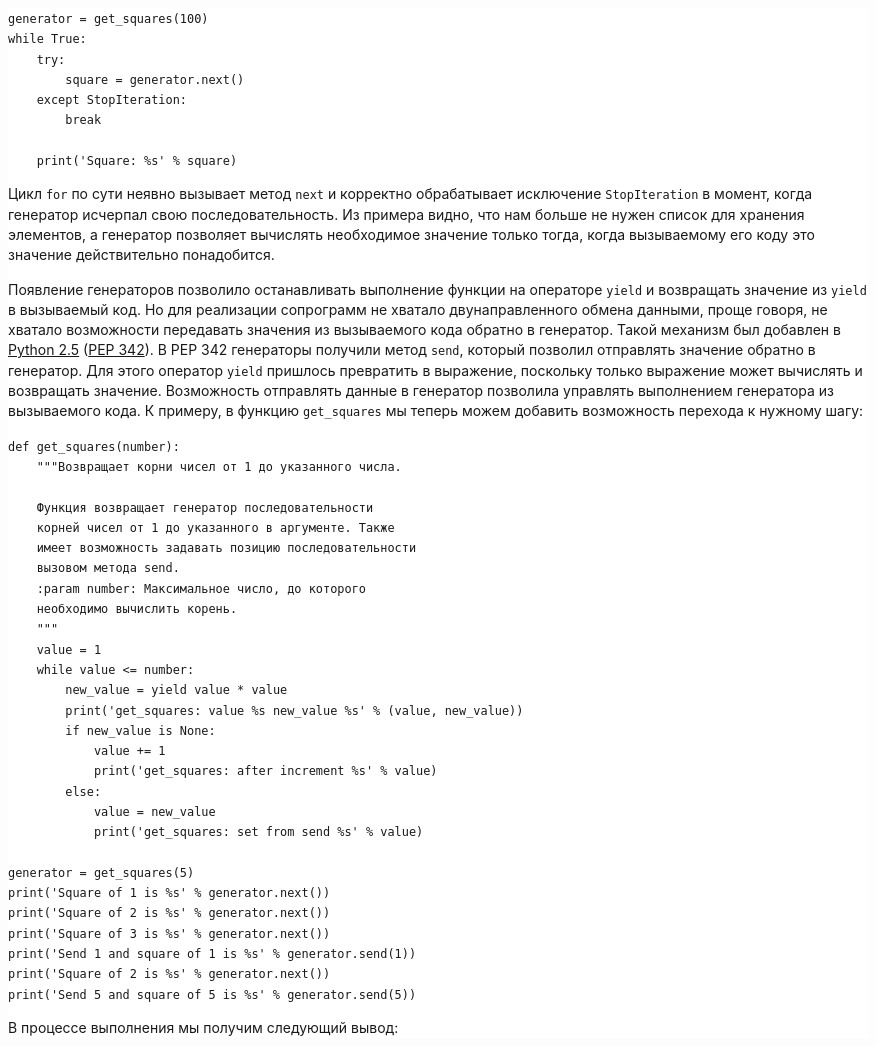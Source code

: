     generator = get_squares(100)
    while True:
        try:
            square = generator.next()
        except StopIteration:
            break

        print('Square: %s' % square)

Цикл `for` по сути неявно вызывает метод `next` и корректно обрабатывает исключение `StopIteration` в момент, когда генератор исчерпал свою последовательность. Из примера видно, что нам больше не нужен список для хранения элементов, а генератор позволяет вычислять необходимое значение только тогда, когда вызываемому его коду это значение действительно понадобится.

Появление генераторов позволило останавливать выполнение функции на операторе `yield` и возвращать значение из `yield` в вызываемый код. Но для реализации сопрограмм не хватало двунаправленного обмена данными, проще говоря, не хватало возможности передавать значения из вызываемого кода обратно в генератор. Такой механизм был добавлен в [Python 2.5](https://docs.python.org/3/whatsnew/2.5.html) ([PEP 342](https://www.python.org/dev/peps/pep-0342/)). В PEP 342 генераторы получили метод `send`, который позволил отправлять значение обратно в генератор. Для этого оператор `yield` пришлось превратить в выражение, поскольку только выражение может вычислять и возвращать значение. Возможность отправлять данные в генератор позволила управлять выполнением генератора из вызываемого кода. К примеру, в функцию `get_squares` мы теперь можем добавить возможность перехода к нужному шагу:

    def get_squares(number):
        """Возвращает корни чисел от 1 до указанного числа.

        Функция возвращает генератор последовательности 
        корней чисел от 1 до указанного в аргументе. Также 
        имеет возможность задавать позицию последовательности 
        вызовом метода send.
        :param number: Максимальное число, до которого 
        необходимо вычислить корень.
        """
        value = 1
        while value <= number:
            new_value = yield value * value
            print('get_squares: value %s new_value %s' % (value, new_value))
            if new_value is None:
                value += 1
                print('get_squares: after increment %s' % value)
            else:
                value = new_value
                print('get_squares: set from send %s' % value)

    generator = get_squares(5)
    print('Square of 1 is %s' % generator.next())
    print('Square of 2 is %s' % generator.next())
    print('Square of 3 is %s' % generator.next())
    print('Send 1 and square of 1 is %s' % generator.send(1))
    print('Square of 2 is %s' % generator.next())
    print('Send 5 and square of 5 is %s' % generator.send(5))

В процессе выполнения мы получим следующий вывод:

